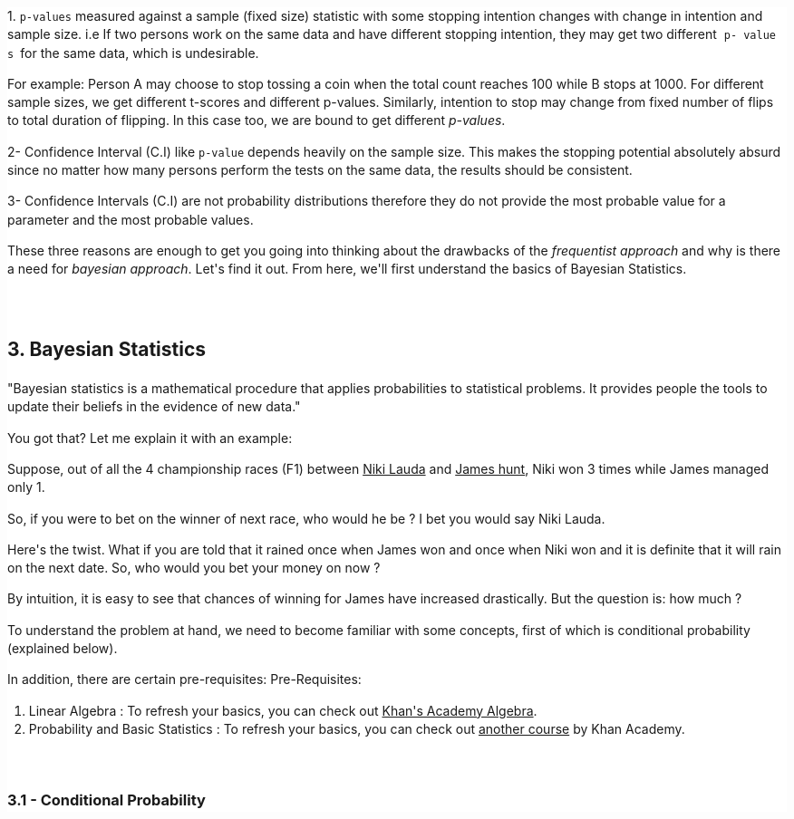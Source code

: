 1\. `p-values` measured against a sample (fixed size) statistic with some stopping intention changes with change in intention and sample size. i.e If two persons work on the same data and have different stopping intention, they may get two different  `p- values `for the same data, which is undesirable.

For example: Person A may choose to stop tossing a coin when the total count reaches 100 while B stops at 1000. For different sample sizes, we get different t-scores and different p-values. Similarly, intention to stop may change from fixed number of flips to total duration of flipping. In this case too, we are bound to get different _p-values_.

2- Confidence Interval (C.I) like `p-value` depends heavily on the sample size. This makes the stopping potential absolutely absurd since no matter how many persons perform the tests on the same data, the results should be consistent.

3- Confidence Intervals (C.I) are not probability distributions therefore they do not provide the most probable value for a parameter and the most probable values.

These three reasons are enough to get you going into thinking about the drawbacks of the _frequentist approach_ and why is there a need for _bayesian approach_. Let's find it out. From here, we'll first understand the basics of Bayesian Statistics.  


<br>

3\. Bayesian Statistics
-----------------------

"Bayesian statistics is a mathematical procedure that applies probabilities to statistical problems. It provides people the tools to update their beliefs in the evidence of new data."

You got that? Let me explain it with an example:

Suppose, out of all the 4 championship races (F1) between [Niki Lauda](https://en.wikipedia.org/wiki/Niki_Lauda) and [James hunt](https://en.wikipedia.org/wiki/James_Hunt), Niki won 3 times while James managed only 1.

So, if you were to bet on the winner of next race, who would he be ? I bet you would say Niki Lauda.

Here's the twist. What if you are told that it rained once when James won and once when Niki won and it is definite that it will rain on the next date. So, who would you bet your money on now ?

By intuition, it is easy to see that chances of winning for James have increased drastically. But the question is: how much ?

To understand the problem at hand, we need to become familiar with some concepts, first of which is conditional probability (explained below).

In addition, there are certain pre-requisites: Pre-Requisites:

1.  Linear Algebra : To refresh your basics, you can check out [Khan's Academy Algebra](https://www.khanacademy.org/math/linear-algebra).
2.  Probability and Basic Statistics : To refresh your basics, you can check out [another course](https://www.khanacademy.org/math/probability) by Khan Academy.

 

### 3.1 - Conditional Probability
